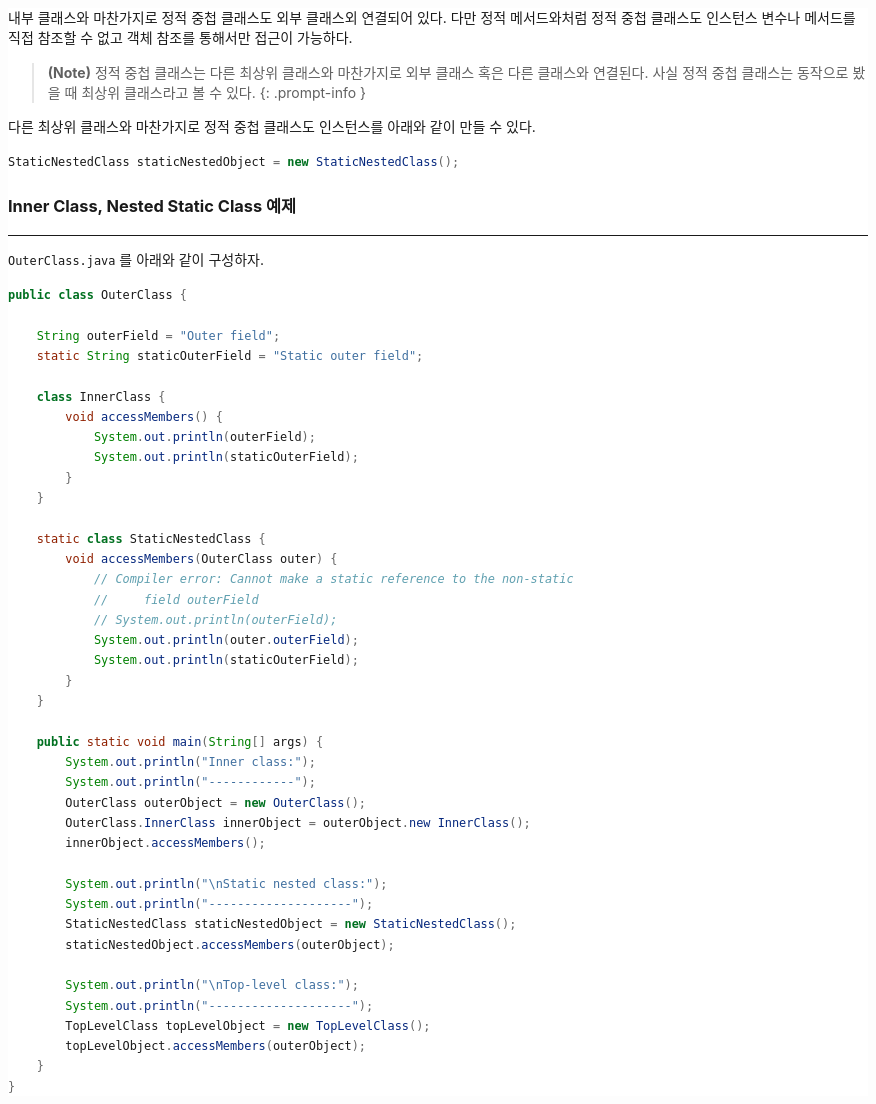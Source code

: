 내부 클래스와 마찬가지로 정적 중첩 클래스도 외부 클래스외 연결되어 있다. 다만 정적 메서드와처럼 정적 중첩 클래스도 인스턴스 변수나 메서드를 직접 참조할 수 없고 객체 참조를 통해서만 접근이 가능하다.      

>**(Note)** 정적 중첩 클래스는 다른 최상위 클래스와 마찬가지로 외부 클래스 혹은 다른 클래스와 연결된다. 사실 정적 중첩 클래스는 동작으로 봤을 때 최상위 클래스라고 볼 수 있다. 
{: .prompt-info } 

다른 최상위 클래스와 마찬가지로 정적 중첩 클래스도 인스턴스를 아래와 같이 만들 수 있다.    

```java
StaticNestedClass staticNestedObject = new StaticNestedClass();
```    

### **Inner Class, Nested Static Class 예제**   
---

```OuterClass.java``` 를 아래와 같이 구성하자.      

```java
public class OuterClass {

    String outerField = "Outer field";
    static String staticOuterField = "Static outer field";

    class InnerClass {
        void accessMembers() {
            System.out.println(outerField);
            System.out.println(staticOuterField);
        }
    }

    static class StaticNestedClass {
        void accessMembers(OuterClass outer) {
            // Compiler error: Cannot make a static reference to the non-static
            //     field outerField
            // System.out.println(outerField);
            System.out.println(outer.outerField);
            System.out.println(staticOuterField);
        }
    }

    public static void main(String[] args) {
        System.out.println("Inner class:");
        System.out.println("------------");
        OuterClass outerObject = new OuterClass();
        OuterClass.InnerClass innerObject = outerObject.new InnerClass();
        innerObject.accessMembers();

        System.out.println("\nStatic nested class:");
        System.out.println("--------------------");
        StaticNestedClass staticNestedObject = new StaticNestedClass();        
        staticNestedObject.accessMembers(outerObject);
        
        System.out.println("\nTop-level class:");
        System.out.println("--------------------");
        TopLevelClass topLevelObject = new TopLevelClass();        
        topLevelObject.accessMembers(outerObject);                
    }
}
```     

